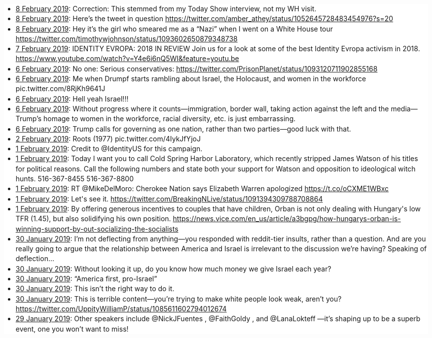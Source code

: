 * [ 8 February 2019](https://web.archive.org/web/20190208015700/https://twitter.com/PatrickCaseyIE/status/1093672575656435714): Correction: This stemmed from my Today Show interview, not my WH visit.
* [ 8 February 2019](https://web.archive.org/web/20190208015700/https://twitter.com/PatrickCaseyIE/status/1093672575656435714): Here’s the tweet in question https://twitter.com/amber_athey/status/1052645728483454976?s=20
* [ 8 February 2019](https://web.archive.org/web/20190208015700/https://twitter.com/PatrickCaseyIE/status/1093672575656435714): Hey it’s the girl who smeared me as a “Nazi” when I went on a White House tour https://twitter.com/timothywjohnson/status/1093602650879348738
* [ 7 February 2019](https://web.archive.org/web/20190207195208/https://twitter.com/PatrickCaseyIE/status/1093597474785296384): IDENTITY EVROPA: 2018 IN REVIEW  Join us for a look at some of the best Identity Evropa activism in 2018. https://www.youtube.com/watch?v=Y4e6i6nQ5WI&feature=youtu.be
* [ 6 February 2019](https://web.archive.org/web/20190206183713/https://twitter.com/PatrickCaseyIE/status/1093196467026710532): No one:   Serious conservatives: https://twitter.com/PrisonPlanet/status/1093120711902855168
* [ 6 February 2019](https://web.archive.org/web/20190206051721/https://twitter.com/PatrickCaseyIE/status/1093000744955981824): Me when Drumpf starts rambling about Israel, the Holocaust, and women in the workforce pic.twitter.com/8RjKh9641J
* [ 6 February 2019](https://web.archive.org/web/20190206115733/https://twitter.com/PatrickCaseyIE/status/1092983998136152064): Hell yeah Israel!!!
* [ 6 February 2019](https://web.archive.org/web/20190206045030/https://twitter.com/PatrickCaseyIE/status/1092979666862948352): Without progress where it counts—immigration, border wall, taking action against the left and the media—Trump’s homage to women in the workforce, racial diversity, etc. is just embarrassing.
* [ 6 February 2019](https://web.archive.org/web/20190206021402/https://twitter.com/PatrickCaseyIE/status/1092968402728103938): Trump calls for governing as one nation, rather than two parties—good luck with that.
* [ 2 February 2019](https://web.archive.org/web/20190202034533/https://twitter.com/PatrickCaseyIE/status/1091504665580183554): Roots (1977) pic.twitter.com/4IykJfYjoJ
* [ 1 February 2019](https://web.archive.org/web/20190201202253/https://twitter.com/PatrickCaseyIE/status/1091399280496123905): Credit to  @IdentityUS  for this campaign.
* [ 1 February 2019](https://web.archive.org/web/20190201202253/https://twitter.com/PatrickCaseyIE/status/1091399280496123905): Today I want you to call Cold Spring Harbor Laboratory, which recently stripped James Watson of his titles for political reasons.   Call the following numbers and state both your support for Watson and opposition to ideological witch hunts.   516-367-8455  516-367-8800
* [ 1 February 2019](https://web.archive.org/web/20190201180754/https://twitter.com/PatrickCaseyIE/status/1091397746689536000): RT @MikeDelMoro: Cherokee Nation says Elizabeth Warren apologized https://t.co/oCXME1WBxc
* [ 1 February 2019](https://web.archive.org/web/20190201175748/https://twitter.com/PatrickCaseyIE/status/1091394647434383360): Let's see it. https://twitter.com/BreakingNLive/status/1091394309788708864
* [ 1 February 2019](https://web.archive.org/web/20190201170508/https://twitter.com/PatrickCaseyIE/status/1091241388451217408): By offering generous incentives to couples that have children, Orban is not only dealing with Hungary's low TFR (1.45), but also solidifying his own position. https://news.vice.com/en_us/article/a3bgpg/how-hungarys-orban-is-winning-support-by-out-socializing-the-socialists
* [30 January 2019](https://web.archive.org/web/20190131001433/https://twitter.com/PatrickCaseyIE/status/1090506129854119936): I’m not deflecting from anything—you responded with reddit-tier insults, rather than a question.  And are you really going to argue that the relationship between America and Israel is irrelevant to the discussion we’re having? Speaking of deflection...
* [30 January 2019](https://web.archive.org/web/20190131001433/https://twitter.com/PatrickCaseyIE/status/1090506129854119936): Without looking it up, do you know how much money we give Israel each year?
* [30 January 2019](https://web.archive.org/web/20190131001433/https://twitter.com/PatrickCaseyIE/status/1090506129854119936): “America first, pro-Israel”
* [30 January 2019](https://web.archive.org/web/20190131001433/https://twitter.com/PatrickCaseyIE/status/1090506129854119936): This isn’t the right way to do it.
* [30 January 2019](https://web.archive.org/web/20190131001433/https://twitter.com/PatrickCaseyIE/status/1090506129854119936): This is terrible content—you’re trying to make white people look weak, aren’t you? https://twitter.com/UppityWilliamP/status/1085611602794012674
* [29 January 2019](https://web.archive.org/web/20190129230149/https://twitter.com/PatrickCaseyIE/status/1090348711258083328): Other speakers include  @NickJFuentes ,  @FaithGoldy , and  @LanaLokteff —it’s shaping up to be a superb event, one you won’t want to miss!